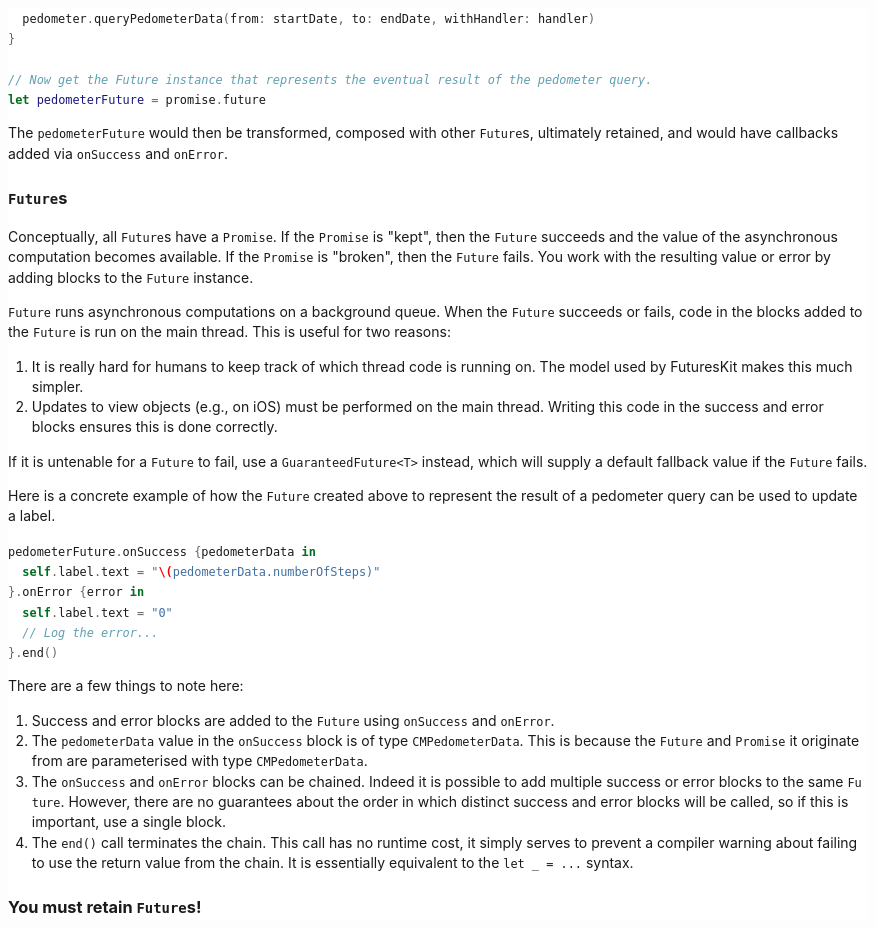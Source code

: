 ```swift
  pedometer.queryPedometerData(from: startDate, to: endDate, withHandler: handler)
}

// Now get the Future instance that represents the eventual result of the pedometer query.
let pedometerFuture = promise.future
```

The `pedometerFuture` would then be transformed, composed with other `Future`s, ultimately
retained, and would have callbacks added via `onSuccess` and `onError`.

### `Future`s

Conceptually, all `Future`s have a `Promise`. If the `Promise` is "kept", then the `Future`
succeeds and the value of the asynchronous computation becomes available. If the `Promise`
is "broken", then the `Future` fails. You work with the resulting value or error by adding
blocks to the `Future` instance.

`Future` runs asynchronous computations on a background queue. When the `Future` succeeds or
fails, code in the blocks added to the `Future` is run on the main thread. This is useful for 
two reasons:

1. It is really hard for humans to keep track of which thread code is running on. The model used
by FuturesKit makes this much simpler.
2. Updates to view objects (e.g., on iOS) must be performed on the main thread. Writing this code
in the success and error blocks ensures this is done correctly.

If it is untenable for a `Future` to fail, use a `GuaranteedFuture<T>` instead, which will supply 
a default fallback value if the `Future` fails.

Here is a concrete example of how the `Future` created above to represent the result of
a pedometer query can be used to update a label.

```swift
pedometerFuture.onSuccess {pedometerData in
  self.label.text = "\(pedometerData.numberOfSteps)"
}.onError {error in
  self.label.text = "0"
  // Log the error...
}.end()
```

There are a few things to note here:

1. Success and error blocks are added to the `Future` using `onSuccess` and `onError`.
2. The `pedometerData` value in the `onSuccess` block is of type `CMPedometerData`. This is because
   the `Future` and `Promise` it originate from are parameterised with type `CMPedometerData`.
3. The `onSuccess` and `onError` blocks can be chained. Indeed it is possible to add multiple 
   success or error blocks to the same `Future`. However, there are no guarantees about the order 
   in which distinct success and error blocks will be called, so if this is important, use a single
   block.
4. The `end()` call terminates the chain. This call has no runtime cost, it simply
   serves to prevent a compiler warning about failing to use the return value from the chain. 
   It is essentially equivalent to the `let _ = ...` syntax.

### You must retain `Future`s!
